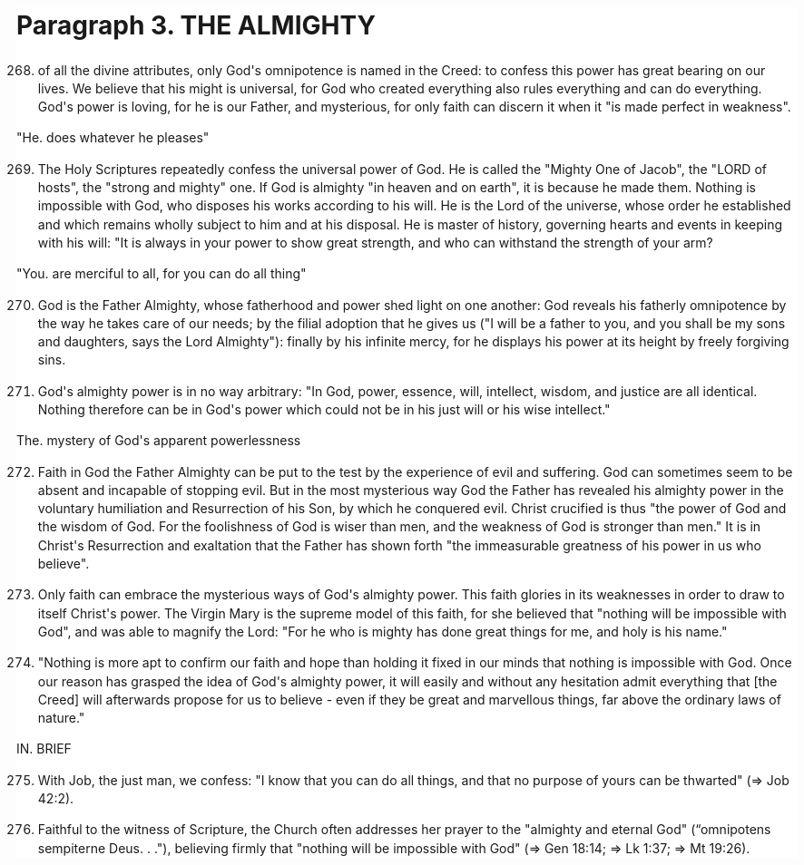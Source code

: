 # Paragraph 3. THE ALMIGHTY

268. of all the divine attributes, only God's omnipotence is named in the Creed: to confess this power has great bearing on our lives. We believe that his might is universal, for God who created everything also rules everything and can do everything. God's power is loving, for he is our Father, and mysterious, for only faith can discern it when it "is made perfect in weakness".

"He. does whatever he pleases"

269. The Holy Scriptures repeatedly confess the universal power of God. He is called the "Mighty One of Jacob", the "LORD of hosts", the "strong and mighty" one. If God is almighty "in heaven and on earth", it is because he made them. Nothing is impossible with God, who disposes his works according to his will. He is the Lord of the universe, whose order he established and which remains wholly subject to him and at his disposal. He is master of history, governing hearts and events in keeping with his will: "It is always in your power to show great strength, and who can withstand the strength of your arm?

"You. are merciful to all, for you can do all thing"

270. God is the Father Almighty, whose fatherhood and power shed light on one another: God reveals his fatherly omnipotence by the way he takes care of our needs; by the filial adoption that he gives us ("I will be a father to you, and you shall be my sons and daughters, says the Lord Almighty"): finally by his infinite mercy, for he displays his power at its height by freely forgiving sins.

271. God's almighty power is in no way arbitrary: "In God, power, essence, will, intellect, wisdom, and justice are all identical. Nothing therefore can be in God's power which could not be in his just will or his wise intellect."

The. mystery of God's apparent powerlessness

272. Faith in God the Father Almighty can be put to the test by the experience of evil and suffering. God can sometimes seem to be absent and incapable of stopping evil. But in the most mysterious way God the Father has revealed his almighty power in the voluntary humiliation and Resurrection of his Son, by which he conquered evil. Christ crucified is thus "the power of God and the wisdom of God. For the foolishness of God is wiser than men, and the weakness of God is stronger than men." It is in Christ's Resurrection and exaltation that the Father has shown forth "the immeasurable greatness of his power in us who believe".

273. Only faith can embrace the mysterious ways of God's almighty power. This faith glories in its weaknesses in order to draw to itself Christ's power. The Virgin Mary is the supreme model of this faith, for she believed that "nothing will be impossible with God", and was able to magnify the Lord: "For he who is mighty has done great things for me, and holy is his name."

274. "Nothing is more apt to confirm our faith and hope than holding it fixed in our minds that nothing is impossible with God. Once our reason has grasped the idea of God's almighty power, it will easily and without any hesitation admit everything that [the Creed] will afterwards propose for us to believe - even if they be great and marvellous things, far above the ordinary laws of nature."

IN. BRIEF

275. With Job, the just man, we confess: "I know that you can do all things, and that no purpose of yours can be thwarted" (⇒ Job 42:2).

276. Faithful to the witness of Scripture, the Church often addresses her prayer to the "almighty and eternal God" (“omnipotens sempiterne Deus. . ."), believing firmly that "nothing will be impossible with God" (⇒ Gen 18:14; ⇒ Lk 1:37; ⇒ Mt 19:26).
